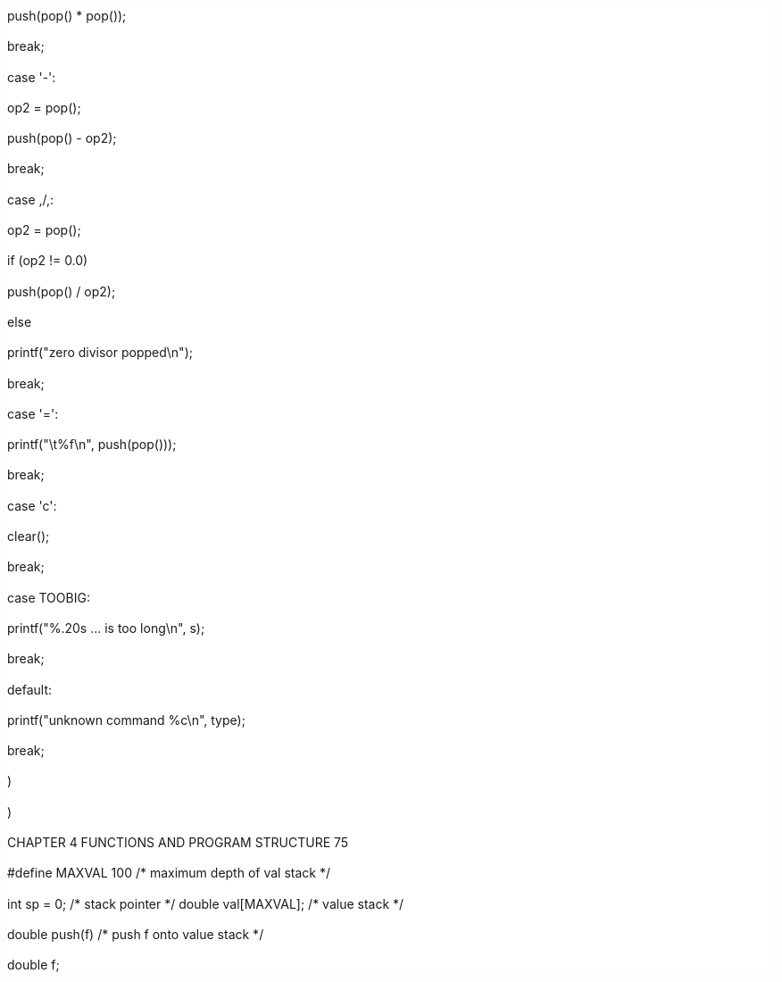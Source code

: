 push(pop() \* pop());

break;

case &#39;-&#39;:

op2 = pop();

push(pop() - op2);

break;

case ,/,:

op2 = pop();

if (op2 != 0.0)

push(pop() / op2);

else

printf(&quot;zero divisor popped\n&quot;);

break;

case &#39;=&#39;:

printf(&quot;\t%f\n&quot;, push(pop()));

break;

case &#39;c&#39;:

clear();

break;

case TOOBIG:

printf(&quot;%.20s ... is too long\n&quot;, s);

break;

default:

printf(&quot;unknown command %c\n&quot;, type);

break;

)

)

CHAPTER 4 FUNCTIONS AND PROGRAM STRUCTURE 75

#define MAXVAL 100 /\* maximum depth of val stack \*/

int sp = 0; /\* stack pointer \*/
 double val[MAXVAL]; /\* value stack \*/

double push(f) /\* push f onto value stack \*/

double f;
